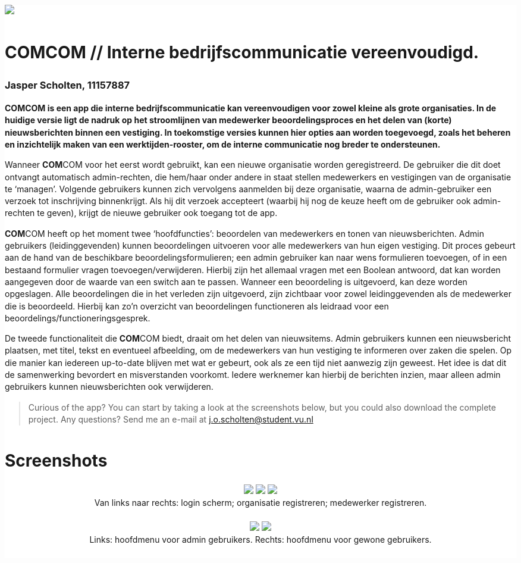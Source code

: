 <img src="https://github.com/jasperscholten/programmeerproject/blob/master/doc/comcomLogo-83.5%402x.png">

# COMCOM // Interne bedrijfscommunicatie vereenvoudigd.
### Jasper Scholten, 11157887

**COMCOM is een app die interne bedrijfscommunicatie kan vereenvoudigen voor zowel kleine als grote organisaties. In de huidige versie ligt de nadruk op het stroomlijnen van medewerker beoordelingsproces en het delen van (korte) nieuwsberichten binnen een vestiging. In toekomstige versies kunnen hier opties aan worden toegevoegd, zoals het beheren en inzichtelijk maken van een werktijden-rooster, om de interne communicatie nog breder te ondersteunen.**

Wanneer **COM**COM voor het eerst wordt gebruikt, kan een nieuwe organisatie worden geregistreerd. De gebruiker die dit doet ontvangt automatisch admin-rechten, die hem/haar onder andere in staat stellen medewerkers en vestigingen van de organisatie te ‘managen’. Volgende gebruikers kunnen zich vervolgens aanmelden bij deze organisatie, waarna de admin-gebruiker een verzoek tot inschrijving binnenkrijgt. Als hij dit verzoek accepteert (waarbij hij nog de keuze heeft om de gebruiker ook admin-rechten te geven), krijgt de nieuwe gebruiker ook toegang tot de app.

**COM**COM heeft op het moment twee ‘hoofdfuncties’: beoordelen van medewerkers en tonen van nieuwsberichten. Admin gebruikers (leidinggevenden) kunnen beoordelingen uitvoeren voor alle medewerkers van hun eigen vestiging. Dit proces gebeurt aan de hand van de beschikbare beoordelingsformulieren; een admin gebruiker kan naar wens formulieren toevoegen, of in een bestaand formulier vragen toevoegen/verwijderen. Hierbij zijn het allemaal vragen met een Boolean antwoord, dat kan worden aangegeven door de waarde van een switch aan te passen.
Wanneer een beoordeling is uitgevoerd, kan deze worden opgeslagen. Alle beoordelingen die in het verleden zijn uitgevoerd, zijn zichtbaar voor zowel leidinggevenden als de medewerker die is beoordeeld. Hierbij kan zo’n overzicht van beoordelingen functioneren als leidraad voor een beoordelings/functioneringsgesprek.

De tweede functionaliteit die **COM**COM biedt, draait om het delen van nieuwsitems. Admin gebruikers kunnen een nieuwsbericht plaatsen, met titel, tekst en eventueel afbeelding, om de medewerkers van hun vestiging te informeren over zaken die spelen. Op die manier kan iedereen up-to-date blijven met wat er gebeurt, ook als ze een tijd niet aanwezig zijn geweest. Het idee is dat dit de samenwerking bevordert en misverstanden voorkomt. Iedere werknemer kan hierbij de berichten inzien, maar alleen admin gebruikers kunnen nieuwsberichten ook verwijderen.

> Curious of the app? You can start by taking a look at the screenshots below, but you could also download the complete project. Any questions? Send me an e-mail at j.o.scholten@student.vu.nl

# Screenshots

<p align="center">
<img src="https://github.com/jasperscholten/programmeerproject/blob/master/doc/LoginVCScreenshot.PNG" width="250">
<img src="https://github.com/jasperscholten/programmeerproject/blob/master/doc/RegisterOrganisationScreenshot.PNG" width="250">
<img src="https://github.com/jasperscholten/programmeerproject/blob/master/doc/RegisterEmployeeScreenshot.PNG" width="250"></br>
Van links naar rechts: login scherm; organisatie registreren; medewerker registreren.</br></br>

<img src="https://github.com/jasperscholten/programmeerproject/blob/master/doc/AdminMenuScreenshot.PNG" width="250">
<img src="https://github.com/jasperscholten/programmeerproject/blob/master/doc/MenuScreenshot.PNG" width="250"></br>
Links: hoofdmenu voor admin gebruikers. Rechts: hoofdmenu voor gewone gebruikers.</br></br>
